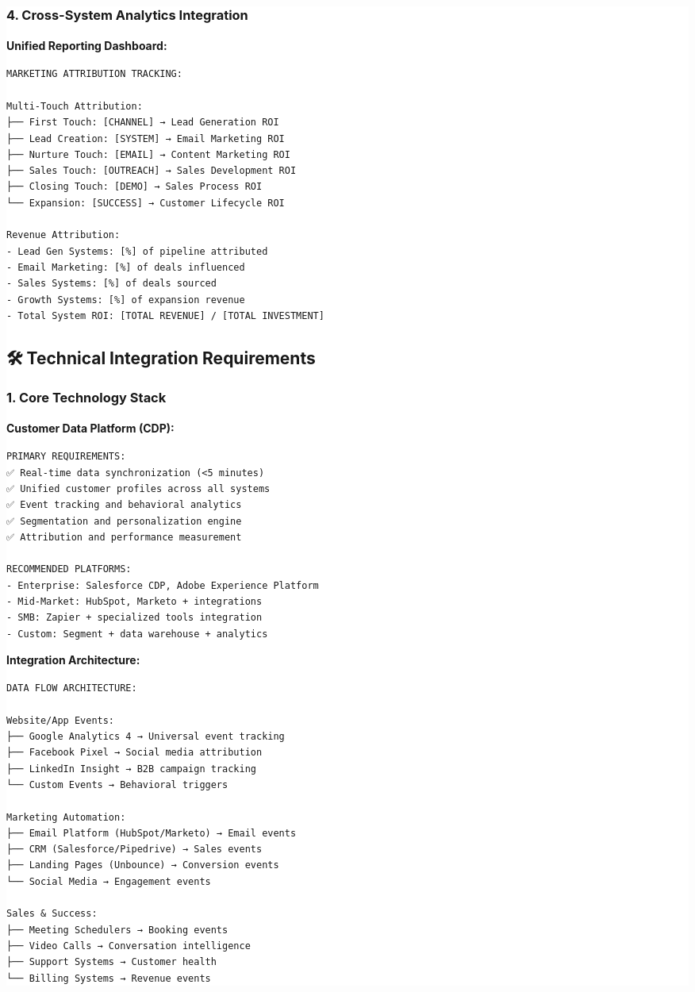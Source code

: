 ### 4. Cross-System Analytics Integration

**Unified Reporting Dashboard:**
```
MARKETING ATTRIBUTION TRACKING:

Multi-Touch Attribution:
├── First Touch: [CHANNEL] → Lead Generation ROI
├── Lead Creation: [SYSTEM] → Email Marketing ROI
├── Nurture Touch: [EMAIL] → Content Marketing ROI
├── Sales Touch: [OUTREACH] → Sales Development ROI
├── Closing Touch: [DEMO] → Sales Process ROI
└── Expansion: [SUCCESS] → Customer Lifecycle ROI

Revenue Attribution:
- Lead Gen Systems: [%] of pipeline attributed
- Email Marketing: [%] of deals influenced  
- Sales Systems: [%] of deals sourced
- Growth Systems: [%] of expansion revenue
- Total System ROI: [TOTAL REVENUE] / [TOTAL INVESTMENT]
```

## 🛠️ Technical Integration Requirements

### 1. Core Technology Stack

**Customer Data Platform (CDP):**
```
PRIMARY REQUIREMENTS:
✅ Real-time data synchronization (<5 minutes)
✅ Unified customer profiles across all systems
✅ Event tracking and behavioral analytics
✅ Segmentation and personalization engine
✅ Attribution and performance measurement

RECOMMENDED PLATFORMS:
- Enterprise: Salesforce CDP, Adobe Experience Platform
- Mid-Market: HubSpot, Marketo + integrations
- SMB: Zapier + specialized tools integration
- Custom: Segment + data warehouse + analytics
```

**Integration Architecture:**
```
DATA FLOW ARCHITECTURE:

Website/App Events:
├── Google Analytics 4 → Universal event tracking
├── Facebook Pixel → Social media attribution
├── LinkedIn Insight → B2B campaign tracking
└── Custom Events → Behavioral triggers

Marketing Automation:
├── Email Platform (HubSpot/Marketo) → Email events
├── CRM (Salesforce/Pipedrive) → Sales events
├── Landing Pages (Unbounce) → Conversion events
└── Social Media → Engagement events

Sales & Success:
├── Meeting Schedulers → Booking events
├── Video Calls → Conversation intelligence
├── Support Systems → Customer health
└── Billing Systems → Revenue events
```

